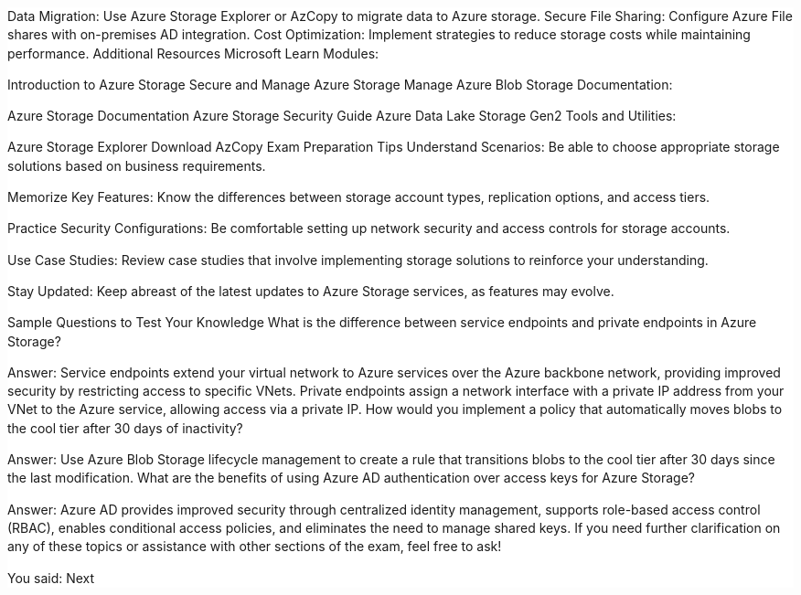 Data Migration: Use Azure Storage Explorer or AzCopy to migrate data to Azure storage.
Secure File Sharing: Configure Azure File shares with on-premises AD integration.
Cost Optimization: Implement strategies to reduce storage costs while maintaining performance.
Additional Resources
Microsoft Learn Modules:

Introduction to Azure Storage
Secure and Manage Azure Storage
Manage Azure Blob Storage
Documentation:

Azure Storage Documentation
Azure Storage Security Guide
Azure Data Lake Storage Gen2
Tools and Utilities:

Azure Storage Explorer Download
AzCopy
Exam Preparation Tips
Understand Scenarios: Be able to choose appropriate storage solutions based on business requirements.

Memorize Key Features: Know the differences between storage account types, replication options, and access tiers.

Practice Security Configurations: Be comfortable setting up network security and access controls for storage accounts.

Use Case Studies: Review case studies that involve implementing storage solutions to reinforce your understanding.

Stay Updated: Keep abreast of the latest updates to Azure Storage services, as features may evolve.

Sample Questions to Test Your Knowledge
What is the difference between service endpoints and private endpoints in Azure Storage?

Answer: Service endpoints extend your virtual network to Azure services over the Azure backbone network, providing improved security by restricting access to specific VNets. Private endpoints assign a network interface with a private IP address from your VNet to the Azure service, allowing access via a private IP.
How would you implement a policy that automatically moves blobs to the cool tier after 30 days of inactivity?

Answer: Use Azure Blob Storage lifecycle management to create a rule that transitions blobs to the cool tier after 30 days since the last modification.
What are the benefits of using Azure AD authentication over access keys for Azure Storage?

Answer: Azure AD provides improved security through centralized identity management, supports role-based access control (RBAC), enables conditional access policies, and eliminates the need to manage shared keys.
If you need further clarification on any of these topics or assistance with other sections of the exam, feel free to ask!





You said:
Next
